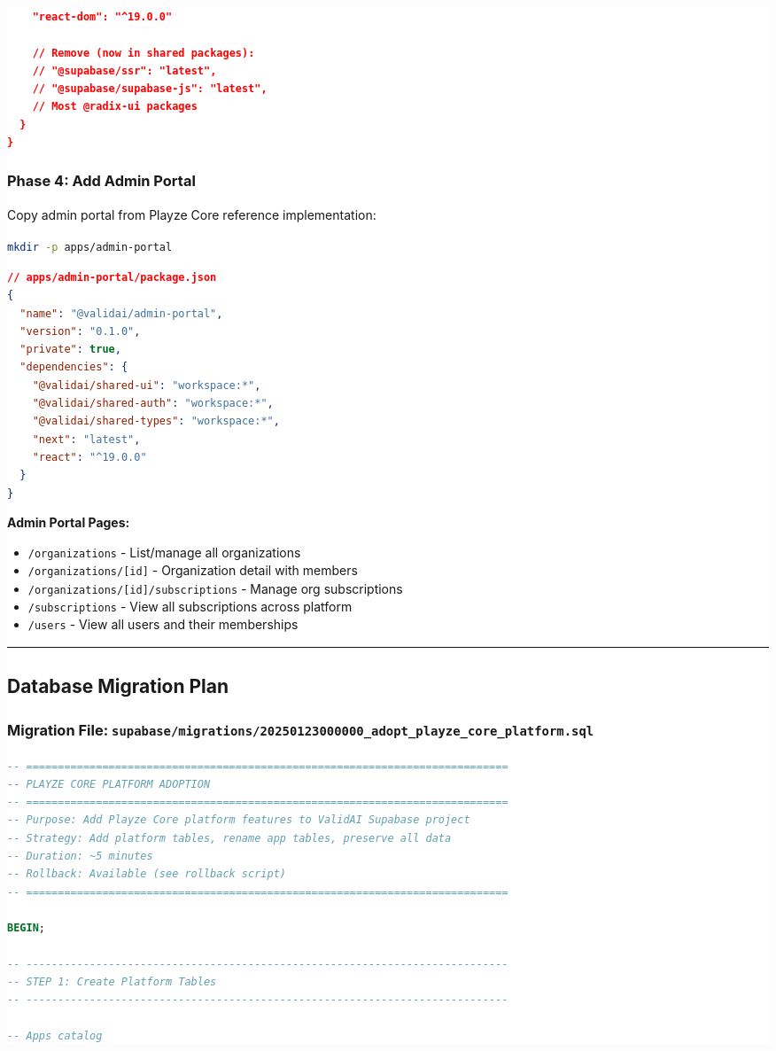 ```json
    "react-dom": "^19.0.0"

    // Remove (now in shared packages):
    // "@supabase/ssr": "latest",
    // "@supabase/supabase-js": "latest",
    // Most @radix-ui packages
  }
}
```

### Phase 4: Add Admin Portal

Copy admin portal from Playze Core reference implementation:

```bash
mkdir -p apps/admin-portal
```

```json
// apps/admin-portal/package.json
{
  "name": "@validai/admin-portal",
  "version": "0.1.0",
  "private": true,
  "dependencies": {
    "@validai/shared-ui": "workspace:*",
    "@validai/shared-auth": "workspace:*",
    "@validai/shared-types": "workspace:*",
    "next": "latest",
    "react": "^19.0.0"
  }
}
```

**Admin Portal Pages:**
- `/organizations` - List/manage all organizations
- `/organizations/[id]` - Organization detail with members
- `/organizations/[id]/subscriptions` - Manage org subscriptions
- `/subscriptions` - View all subscriptions across platform
- `/users` - View all users and their memberships

---

## Database Migration Plan

### Migration File: `supabase/migrations/20250123000000_adopt_playze_core_platform.sql`

```sql
-- ============================================================================
-- PLAYZE CORE PLATFORM ADOPTION
-- ============================================================================
-- Purpose: Add Playze Core platform features to ValidAI Supabase project
-- Strategy: Add platform tables, rename app tables, preserve all data
-- Duration: ~5 minutes
-- Rollback: Available (see rollback script)
-- ============================================================================

BEGIN;

-- ----------------------------------------------------------------------------
-- STEP 1: Create Platform Tables
-- ----------------------------------------------------------------------------

-- Apps catalog
```